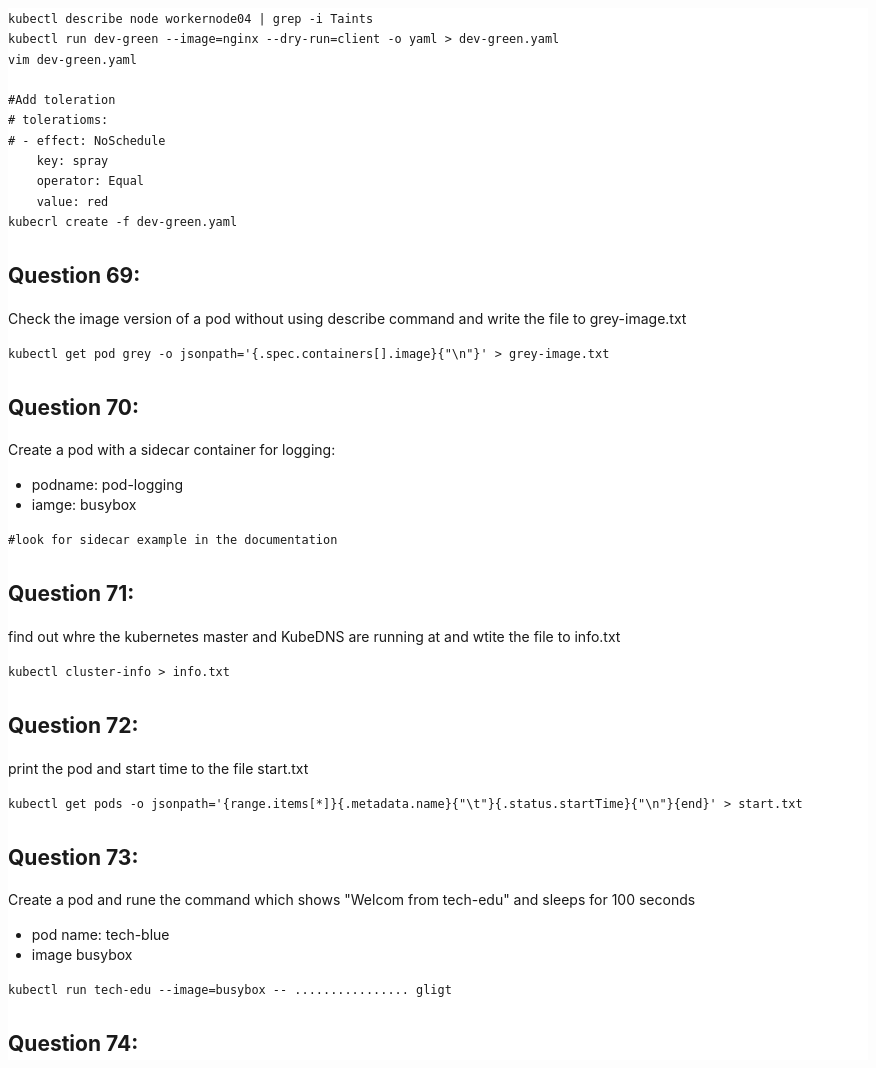 ```
kubectl describe node workernode04 | grep -i Taints 
kubectl run dev-green --image=nginx --dry-run=client -o yaml > dev-green.yaml
vim dev-green.yaml

#Add toleration 
# toleratioms:
# - effect: NoSchedule
    key: spray
    operator: Equal
    value: red
kubecrl create -f dev-green.yaml
```
Question 69:
---

Check the image version of a pod without using describe command and write the file to grey-image.txt
```
kubectl get pod grey -o jsonpath='{.spec.containers[].image}{"\n"}' > grey-image.txt
```
Question 70:
---

Create a pod with a sidecar container for logging:

- podname: pod-logging
- iamge: busybox

```
#look for sidecar example in the documentation 
```
Question 71:
---

find out whre the kubernetes master and KubeDNS are running at and wtite the file to info.txt

```
kubectl cluster-info > info.txt
```

Question 72:
---

print the pod and start time to the file start.txt

```
kubectl get pods -o jsonpath='{range.items[*]}{.metadata.name}{"\t"}{.status.startTime}{"\n"}{end}' > start.txt
```

Question 73:
---

Create a pod and rune the command which shows "Welcom from tech-edu" and sleeps for 100 seconds

- pod name: tech-blue
- image busybox
```
kubectl run tech-edu --image=busybox -- ................ gligt
```
Question 74:
---
